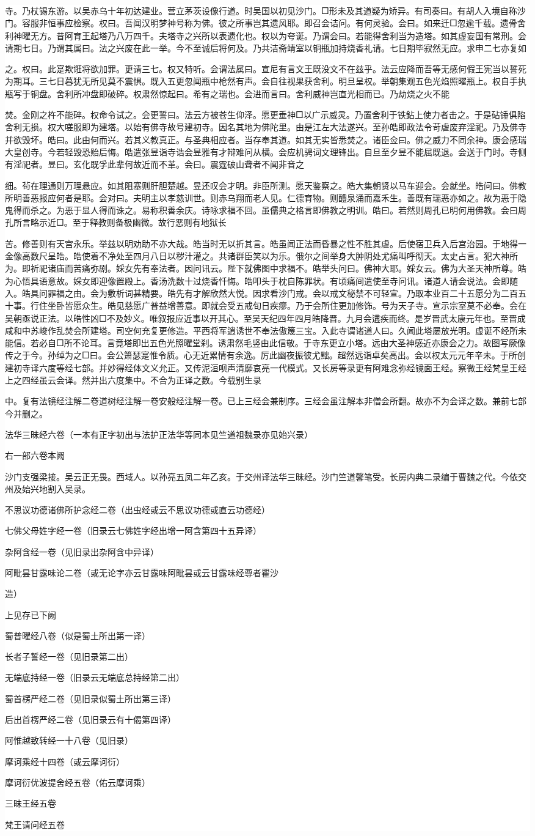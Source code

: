 寺。乃杖锡东游。以吴赤乌十年初达建业。营立茅茨设像行道。时吴国以初见沙门。□形未及其道疑为矫异。有司奏曰。有胡人入境自称沙门。容服非恒事应检察。权曰。吾闻汉明梦神号称为佛。彼之所事岂其遗风耶。即召会诘问。有何灵验。会曰。如来迁□忽逾千载。遗骨舍利神曜无方。昔阿育王起塔乃八万四千。夫塔寺之兴所以表遗化也。权以为夸诞。乃谓会曰。若能得舍利当为造塔。如其虚妄国有常刑。会请期七日。乃谓其属曰。法之兴废在此一举。今不至诚后将何及。乃共洁斋靖室以铜瓶加持烧香礼请。七日期毕寂然无应。求申二七亦复如  

之。权曰。此寔欺诳将欲加罪。更请三七。权又特听。会谓法属曰。宣尼有言文王既没文不在兹乎。法云应降而吾等无感何假王宪当以誓死为期耳。三七日暮犹无所见莫不震惧。既入五更忽闻瓶中枪然有声。会自往视果获舍利。明旦呈权。举朝集观五色光焰照曜瓶上。权自手执瓶写于铜盘。舍利所冲盘即破碎。权肃然惊起曰。希有之瑞也。会进而言曰。舍利威神岂直光相而已。乃劫烧之火不能  

焚。金刚之杵不能碎。权命令试之。会更誓曰。法云方被苍生仰泽。愿更垂神□以广示威灵。乃置舍利于铁鉆上使力者击之。于是砧锤俱陷舍利无损。权大嗟服即为建塔。以始有佛寺故号建初寺。因名其地为佛陀里。由是江左大法遂兴。至孙皓即政法令苛虐废弃淫祀。乃及佛寺并欲毁坏。皓曰。此由何而兴。若其义教真正。与圣典相应者。当存奉其道。如其无实皆悉焚之。诸臣佥曰。佛之威力不同余神。康会感瑞大皇创寺。今若轻毁恐贻后悔。皓遣张昱诣寺诰会昱雅有才辩难问从横。会应机骋词文理锋出。自旦至夕昱不能屈既退。会送于门时。寺侧有淫祀者。昱曰。玄化既孚此辈何故近而不革。会曰。震霆破山聋者不闻非音之  

细。茍在理通则万理悬应。如其阻塞则肝胆楚越。昱还叹会才明。非臣所测。愿天鉴察之。皓大集朝贤以马车迎会。会就坐。皓问曰。佛教所明善恶报应何者是耶。会对曰。夫明主以孝慈训世。则赤乌翔而老人见。仁德育物。则醴泉涌而嘉禾生。善既有瑞恶亦如之。故为恶于隐鬼得而杀之。为恶于显人得而诛之。易称积善余庆。诗咏求福不回。虽儒典之格言即佛教之明训。皓曰。若然则周孔已明何用佛教。会曰周孔所言略示近□。至于释教则备极幽微。故行恶则有地狱长  

苦。修善则有天宫永乐。举兹以明劝助不亦大哉。皓当时无以折其言。皓虽闻正法而昏暴之性不胜其虐。后使宿卫兵入后宫治园。于地得一金像高数尺呈皓。皓使着不净处至四月八日以秽汁灌之。共诸群臣笑以为乐。俄尔之间举身大肿阴处尤痛叫呼彻天。太史占言。犯大神所为。即祈祀诸庙而苦痛弥剧。婇女先有奉法者。因问讯云。陛下就佛图中求福不。皓举头问曰。佛神大耶。婇女云。佛为大圣天神所尊。皓为心悟具语意故。婇女即迎像置殿上。香汤洗数十过烧香忏悔。皓叩头于枕自陈罪状。有顷痛间遣使至寺问讯。诸道人请会说法。会即随入。皓具问罪福之由。会为敷析词甚精要。皓先有才解欣然大悦。因求看沙门戒。会以戒文秘禁不可轻宣。乃取本业百二十五愿分为二百五十事。行住坐卧皆愿众生。皓见慈愿广普益增善意。即就会受五戒旬日疾瘳。乃于会所住更加修饰。号为天子寺。宣示宗室莫不必奉。会在吴朝亟说正法。以皓性凶□不及妙义。唯叙报应近事以开其心。至吴天纪四年四月皓降晋。九月会遘疾而终。是岁晋武太康元年也。至晋成咸和中苏峻作乱焚会所建塔。司空何充复更修造。平西将军逍诱世不奉法傲篾三宝。入此寺谓诸道人曰。久闻此塔屡放光明。虚诞不经所未能信。若必自□所不论耳。言竟塔即出五色光照曜堂刹。诱肃然毛竖由此信敬。于寺东更立小塔。远由大圣神感近亦康会之力。故图写厥像传之于今。孙绰为之□曰。会公箫瑟寔惟令质。心无近累情有余逸。厉此幽夜振彼尤黜。超然远诣卓矣高出。会以权太元元年辛未。于所创建初寺译六度等经七部。并妙得经体文义允正。又传泥洹呗声清靡哀亮一代模式。又长房等录更有阿难念弥经镜面王经。察微王经梵皇王经上之四经虽云会译。然并出六度集中。不合为正译之数。今载别生录  

中。复有法镜经注解二卷道树经注解一卷安般经注解一卷。已上三经会兼制序。三经会虽注解本非僧会所翻。故亦不为会译之数。兼前七部今并删之。  

法华三昧经六卷（一本有正字初出与法护正法华等同本见竺道祖魏录亦见始兴录）  

右一部六卷本阙  

沙门支强梁接。吴云正无畏。西域人。以孙亮五凤二年乙亥。于交州译法华三昧经。沙门竺道馨笔受。长房内典二录编于曹魏之代。今依交州及始兴地割入吴录。  

不思议功德诸佛所护念经二卷（出虫经或云不思议功德或直云功德经）  

七佛父母姓字经一卷（旧录云七佛姓字经出增一阿含第四十五异译）  

杂阿含经一卷（见旧录出杂阿含中异译）  

阿毗昙甘露味论二卷（或无论字亦云甘露味阿毗昙或云甘露味经尊者瞿沙  

造）  

上见存已下阙  

蜀普曜经八卷（似是蜀土所出第一译）  

长者子誓经一卷（见旧录第二出）  

无端底持经一卷（旧录云无端底总持经第二出）  

蜀首楞严经二卷（见旧录似蜀土所出第三译）  

后出首楞严经二卷（见旧录云有十偈第四译）  

阿惟越致转经一十八卷（见旧录）  

摩诃乘经十四卷（或云摩诃衍）  

摩诃衍优波提舍经五卷（佑云摩诃乘）  

三昧王经五卷  

梵王请问经五卷  
